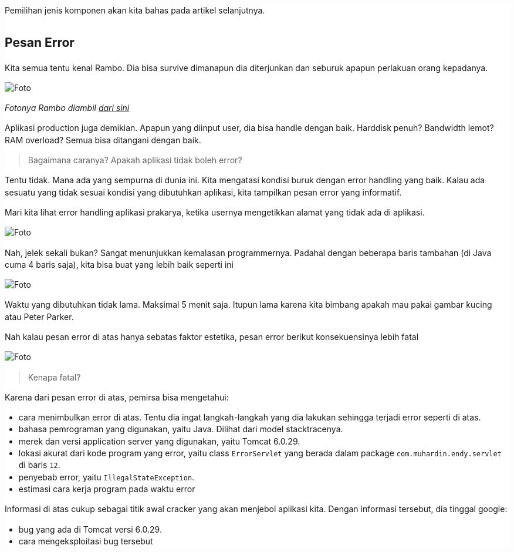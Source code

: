 Pemilihan jenis komponen akan kita bahas pada artikel selanjutnya.

## Pesan Error ##

Kita semua tentu kenal Rambo. Dia bisa survive dimanapun dia diterjunkan dan seburuk apapun perlakuan orang kepadanya. 

![Foto](https://lh3.googleusercontent.com/-kWEJAXJQqiY/U01NMQkQ7_I/AAAAAAAAFp0/099uScfrhP0/w768-h576-no/rambo-wallpaper-800x600.jpg)

_Fotonya Rambo diambil [dari sini](http://wallpaperswide.com/rambo-wallpapers.html)_


Aplikasi production juga demikian. Apapun yang diinput user, dia bisa handle dengan baik. Harddisk penuh? Bandwidth lemot? RAM overload? Semua bisa ditangani dengan baik.

> Bagaimana caranya? Apakah aplikasi tidak boleh error?

Tentu tidak. Mana ada yang sempurna di dunia ini. Kita mengatasi kondisi buruk dengan error handling yang baik. Kalau ada sesuatu yang tidak sesuai kondisi yang dibutuhkan aplikasi, kita tampilkan pesan error yang informatif.

Mari kita lihat error handling aplikasi prakarya, ketika usernya mengetikkan alamat yang tidak ada di aplikasi.

![Foto](https://lh6.googleusercontent.com/-aZa_dcU50c4/U001E2SUhMI/AAAAAAAAFm4/x502FobAP3s/w614-h238-no/404-prakarya.png)

Nah, jelek sekali bukan? Sangat menunjukkan kemalasan programmernya. Padahal dengan beberapa baris tambahan (di Java cuma 4 baris saja), kita bisa buat yang lebih baik seperti ini

![Foto](https://lh6.googleusercontent.com/-o_w5mMRrh1Q/U001mWLAvAI/AAAAAAAAFnI/lS3c42pYdWc/w616-h465-no/404-production.png)

Waktu yang dibutuhkan tidak lama. Maksimal 5 menit saja. Itupun lama karena kita bimbang apakah mau pakai gambar kucing atau Peter Parker.

Nah kalau pesan error di atas hanya sebatas faktor estetika, pesan error berikut konsekuensinya lebih fatal

![Foto](https://lh3.googleusercontent.com/-YbMALc355TM/U001Gd2IjAI/AAAAAAAAFnA/6tanv9Q5u8I/w621-h350-no/500-prakarya.png)

> Kenapa fatal?

Karena dari pesan error di atas, pemirsa bisa mengetahui:

* cara menimbulkan error di atas. Tentu dia ingat langkah-langkah yang dia lakukan sehingga terjadi error seperti di atas.
* bahasa pemrograman yang digunakan, yaitu Java. Dilihat dari model stacktracenya.
* merek dan versi application server yang digunakan, yaitu Tomcat 6.0.29.
* lokasi akurat dari kode program yang error, yaitu class `ErrorServlet` yang berada dalam package `com.muhardin.endy.servlet` di baris `12`.
* penyebab error, yaitu `IllegalStateException`.
* estimasi cara kerja program pada waktu error

Informasi di atas cukup sebagai titik awal cracker yang akan menjebol aplikasi kita. Dengan informasi tersebut, dia tinggal google:

* bug yang ada di Tomcat versi 6.0.29.
* cara mengeksploitasi bug tersebut
